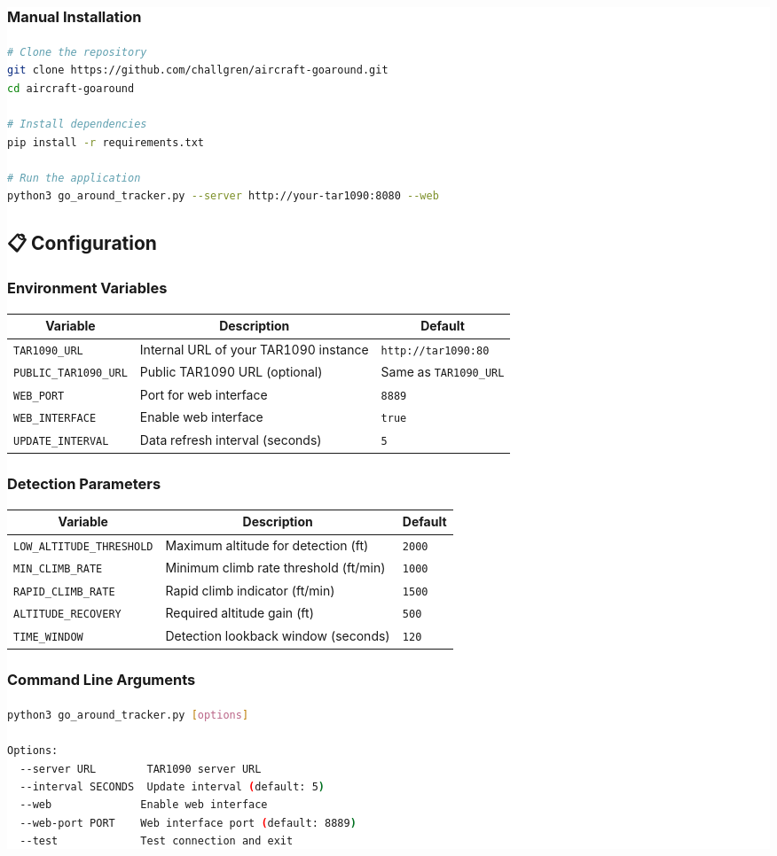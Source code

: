 ### Manual Installation

```bash
# Clone the repository
git clone https://github.com/challgren/aircraft-goaround.git
cd aircraft-goaround

# Install dependencies
pip install -r requirements.txt

# Run the application
python3 go_around_tracker.py --server http://your-tar1090:8080 --web
```

## 📋 Configuration

### Environment Variables

| Variable | Description | Default |
|----------|-------------|---------|
| `TAR1090_URL` | Internal URL of your TAR1090 instance | `http://tar1090:80` |
| `PUBLIC_TAR1090_URL` | Public TAR1090 URL (optional) | Same as `TAR1090_URL` |
| `WEB_PORT` | Port for web interface | `8889` |
| `WEB_INTERFACE` | Enable web interface | `true` |
| `UPDATE_INTERVAL` | Data refresh interval (seconds) | `5` |

### Detection Parameters

| Variable | Description | Default |
|----------|-------------|---------|
| `LOW_ALTITUDE_THRESHOLD` | Maximum altitude for detection (ft) | `2000` |
| `MIN_CLIMB_RATE` | Minimum climb rate threshold (ft/min) | `1000` |
| `RAPID_CLIMB_RATE` | Rapid climb indicator (ft/min) | `1500` |
| `ALTITUDE_RECOVERY` | Required altitude gain (ft) | `500` |
| `TIME_WINDOW` | Detection lookback window (seconds) | `120` |

### Command Line Arguments

```bash
python3 go_around_tracker.py [options]

Options:
  --server URL        TAR1090 server URL
  --interval SECONDS  Update interval (default: 5)
  --web              Enable web interface
  --web-port PORT    Web interface port (default: 8889)
  --test             Test connection and exit
```
